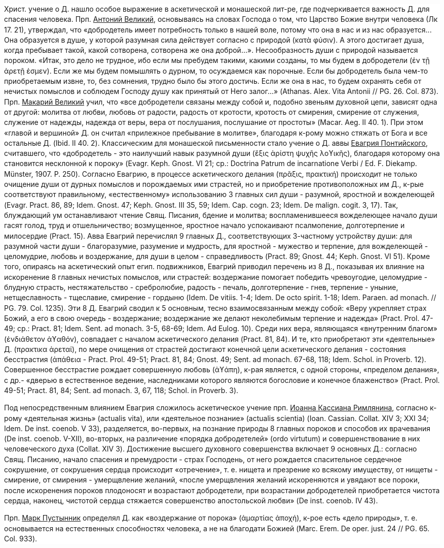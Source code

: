 Христ. учение о Д. нашло особое выражение в аскетической и монашеской лит-ре, где подчеркивается важность Д. для спасения человека. Прп. [Антоний Великий](<https://pravenc.ru/text/Антоний Великий.html>), основываясь на словах Господа о том, что Царство Божие внутри человека (Лк 17. 21), утверждал, что «добродетель имеет потребность только в нашей воле, потому что она в нас и из нас образуется... Она образуется в душе, у которой разумная сила действует согласно с природой (κατὰ φύσιν). А этого достигает душа, когда пребывает такой, какой сотворена, сотворена же она доброй…». Несообразность души с природой называется пороком. «Итак, это дело не трудное, ибо если мы пребудем такими, какими созданы, то мы будем в добродетели (ἐν τῇ ἀρετῇ ἐσμεν). Если же мы будем помышлять о дурном, то осуждаемся как порочные. Если бы добродетель была чем-то приобретаемым извне, то, без сомнения, трудно было бы этого достичь. Если же она в нас, то будем охранять себя от нечистых помыслов и соблюдем Господу душу как принятый от Него залог...» (Athanas. Alex. Vita Antonii // PG. 26. Col. 873). Прп. [Макарий Великий](<https://pravenc.ru/text/Макарий Великий.html>) учил, что «все добродетели связаны между собой и, подобно звеньям духовной цепи, зависят одна от другой: молитва от любви, любовь от радости, радость от кротости, кротость от смирения, смирение от служения, служение от надежды, надежда от веры, вера от послушания, послушание от простоты» (Macar. Aeg. II 40. 1). При этом «главой и вершиной» Д. он считал «прилежное пребывание в молитве», благодаря к-рому можно стяжать от Бога и все остальные Д. (Ibid. II 40. 2). Классическим для монашеской письменности стало учение о Д. аввы [Евагрия Понтийского](<https://pravenc.ru/text/Евагрий Понтийский.html>), считавшего, что «добродетель - это наилучший навык разумной души (ἕξις ἀρίστη ψυχῆς λοϒικῆς), благодаря которому она становится несклонной к пороку» (Evagr. Keph. Gnost. VI 21; ср.: Doctrina Patrum de incarnatione Verbi / Ed. F. Diekamp. Münster, 1907. P. 250). Согласно Евагрию, в процессе аскетического делания (πρᾶξις, πρακτική) происходит не только очищение души от дурных помыслов и порождаемых ими страстей, но и приобретение противоположных им Д., к-рые соответствуют правильному, «естественному» использованию 3 главных сил души - разумной, яростной и вожделеющей (Evagr. Pract. 86, 89; Idem. Gnost. 47; Keph. Gnost. III 35, 59; Idem. Cap. cogn. 23; Idem. De malign. cogit. 3, 17). Так, блуждающий ум останавливают чтение Свящ. Писания, бдение и молитва; воспламенившееся вожделеющее начало души гасят голод, труд и отшельничество; возмущенное, яростное начало успокаивают псалмопение, долготерпение и милосердие (Pract. 15). Авва Евагрий перечислял 9 главных Д., соответствующих 3-частному устройству души: для разумной части души - благоразумие, разумение и мудрость, для яростной - мужество и терпение, для вожделеющей - целомудрие, любовь и воздержание, для души в целом - справедливость (Pract. 89; Gnost. 44; Keph. Gnost. VI 51). Кроме того, опираясь на аскетический опыт егип. подвижников, Евагрий приводил перечень из 8 Д., показывая их влияние на искоренение 8 главных нечистых помыслов, или страстей: воздержание помогает победить чревоугодие, целомудрие - блудную страсть, нестяжательство - сребролюбие, радость - печаль, долготерпение - гнев, терпение - уныние, нетщеславность - тщеславие, смирение - гордыню (Idem. De vitiis. 1-4; Idem. De octo spirit. 1-18; Idem. Paraen. ad monach. // PG. 79. Col. 1235). Эти 8 Д. Евагрий сводил к 5 основным, тесно взаимосвязанным между собой: «Веру укрепляет страх Божий, а его в свою очередь - воздержание; воздержание же делают неколебимым терпение и надежда» (Pract. Prol. 47-49; ср.: Pract. 81; Idem. Sent. ad monach. 3-5, 68-69; Idem. Ad Eulog. 10). Среди них вера, являющаяся «внутренним благом» (ἐνδιάθετον ἀϒαθόν), совпадает с началом аскетического делания (Pract. 81, 84). И те, кто приобретают эти «деятельные» Д. (πρακτικα ἀρεταί), по мере очищения от страстей достигают конечной цели аскетического делания - состояния бесстрастия (ἀπάθεια - Pract. Prol. 49-51; Pract. 81, 84; Gnost. 49; Sent. ad monach. 67-68, 118; Idem. Schol. in Proverb. 12). Совершенное бесстрастие рождает совершенную любовь (ἀϒάπη), к-рая является, с одной стороны, «пределом делания», с др.- «дверью в естественное ведение, наследниками которого являются богословие и конечное блаженство» (Pract. Prol. 49-51; Pract. 81, 84; Sent. ad monach. 3, 67, 118; Schol. in Proverb. 3).

Под непосредственным влиянием Евагрия сложилось аскетическое учение прп. [Иоанна Кассиана Римлянина](<https://pravenc.ru/text/Иоанн Кассиан Римлянин.html>), согласно к-рому «деятельная жизнь» (actualis vita), или «деятельное познание» (actualis scientia) (Ioan. Cassian. Collat. XIV 3; XXI 34; Idem. De inst. coenob. V 33), разделяется, во-первых, на познание природы 8 главных пороков и способов их врачевания (De inst. coenob. V-XII), во-вторых, на различение «порядка добродетелей» (ordo virtutum) и совершенствование в них человеческого духа (Collat. XIV 3). Достижение высшего духовного совершенства включает 9 основных Д.: согласно Свящ. Писанию, начало спасения и премудрости - страх Господень, от него рождается спасительное сердечное сокрушение, от сокрушения сердца происходит «отречение», т. е. нищета и презрение ко всякому имуществу, от нищеты - смирение, от смирения - умерщвление желаний, «после умерщвления желаний искореняются и увядают все пороки, после искоренения пороков плодоносят и возрастают добродетели, при возрастании добродетелей приобретается чистота сердца, наконец, чистотой сердца стяжается совершенство апостольской любви» (De inst. coenob. IV 43).

Прп. [Марк Пустынник](<https://pravenc.ru/text/Марк Пустынник.html>) определял Д. как «воздержание от порока» (ἁμαρτίας ἀποχή), к-рое есть «дело природы», т. е. основывается на естественных способностях человека, а не на благодати Божией (Marc. Erem. De oper. just. 24 // PG. 65. Col. 933).

